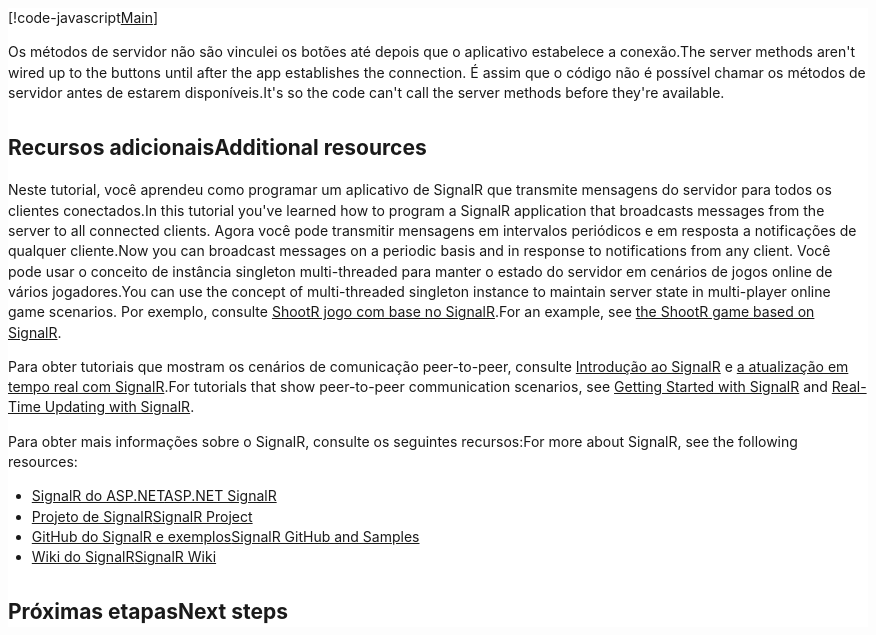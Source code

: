 [!code-javascript[Main](tutorial-server-broadcast-with-signalr/samples/sample29.js)]

<span data-ttu-id="b390d-384">Os métodos de servidor não são vinculei os botões até depois que o aplicativo estabelece a conexão.</span><span class="sxs-lookup"><span data-stu-id="b390d-384">The server methods aren't wired up to the buttons until after the app establishes the connection.</span></span> <span data-ttu-id="b390d-385">É assim que o código não é possível chamar os métodos de servidor antes de estarem disponíveis.</span><span class="sxs-lookup"><span data-stu-id="b390d-385">It's so the code can't call the server methods before they're available.</span></span>

## <a name="additional-resources"></a><span data-ttu-id="b390d-386">Recursos adicionais</span><span class="sxs-lookup"><span data-stu-id="b390d-386">Additional resources</span></span>

<span data-ttu-id="b390d-387">Neste tutorial, você aprendeu como programar um aplicativo de SignalR que transmite mensagens do servidor para todos os clientes conectados.</span><span class="sxs-lookup"><span data-stu-id="b390d-387">In this tutorial you've learned how to program a SignalR application that broadcasts messages from the server to all connected clients.</span></span> <span data-ttu-id="b390d-388">Agora você pode transmitir mensagens em intervalos periódicos e em resposta a notificações de qualquer cliente.</span><span class="sxs-lookup"><span data-stu-id="b390d-388">Now you can broadcast messages on a periodic basis and in response to notifications from any client.</span></span> <span data-ttu-id="b390d-389">Você pode usar o conceito de instância singleton multi-threaded para manter o estado do servidor em cenários de jogos online de vários jogadores.</span><span class="sxs-lookup"><span data-stu-id="b390d-389">You can use the concept of multi-threaded singleton instance to maintain server state in multi-player online game scenarios.</span></span> <span data-ttu-id="b390d-390">Por exemplo, consulte [ShootR jogo com base no SignalR](https://github.com/NTaylorMullen/ShootR).</span><span class="sxs-lookup"><span data-stu-id="b390d-390">For an example, see [the ShootR game based on SignalR](https://github.com/NTaylorMullen/ShootR).</span></span>

<span data-ttu-id="b390d-391">Para obter tutoriais que mostram os cenários de comunicação peer-to-peer, consulte [Introdução ao SignalR](introduction-to-signalr.md) e [a atualização em tempo real com SignalR](tutorial-high-frequency-realtime-with-signalr.md).</span><span class="sxs-lookup"><span data-stu-id="b390d-391">For tutorials that show peer-to-peer communication scenarios, see [Getting Started with SignalR](introduction-to-signalr.md) and [Real-Time Updating with SignalR](tutorial-high-frequency-realtime-with-signalr.md).</span></span>

<span data-ttu-id="b390d-392">Para obter mais informações sobre o SignalR, consulte os seguintes recursos:</span><span class="sxs-lookup"><span data-stu-id="b390d-392">For more about SignalR, see the following resources:</span></span>

* [<span data-ttu-id="b390d-393">SignalR do ASP.NET</span><span class="sxs-lookup"><span data-stu-id="b390d-393">ASP.NET SignalR</span></span>](../../index.md)
* [<span data-ttu-id="b390d-394">Projeto de SignalR</span><span class="sxs-lookup"><span data-stu-id="b390d-394">SignalR Project</span></span>](http://signalr.net/)
* [<span data-ttu-id="b390d-395">GitHub do SignalR e exemplos</span><span class="sxs-lookup"><span data-stu-id="b390d-395">SignalR GitHub and Samples</span></span>](https://github.com/SignalR/SignalR)
* [<span data-ttu-id="b390d-396">Wiki do SignalR</span><span class="sxs-lookup"><span data-stu-id="b390d-396">SignalR Wiki</span></span>](https://github.com/SignalR/SignalR/wiki)

## <a name="next-steps"></a><span data-ttu-id="b390d-397">Próximas etapas</span><span class="sxs-lookup"><span data-stu-id="b390d-397">Next steps</span></span>
